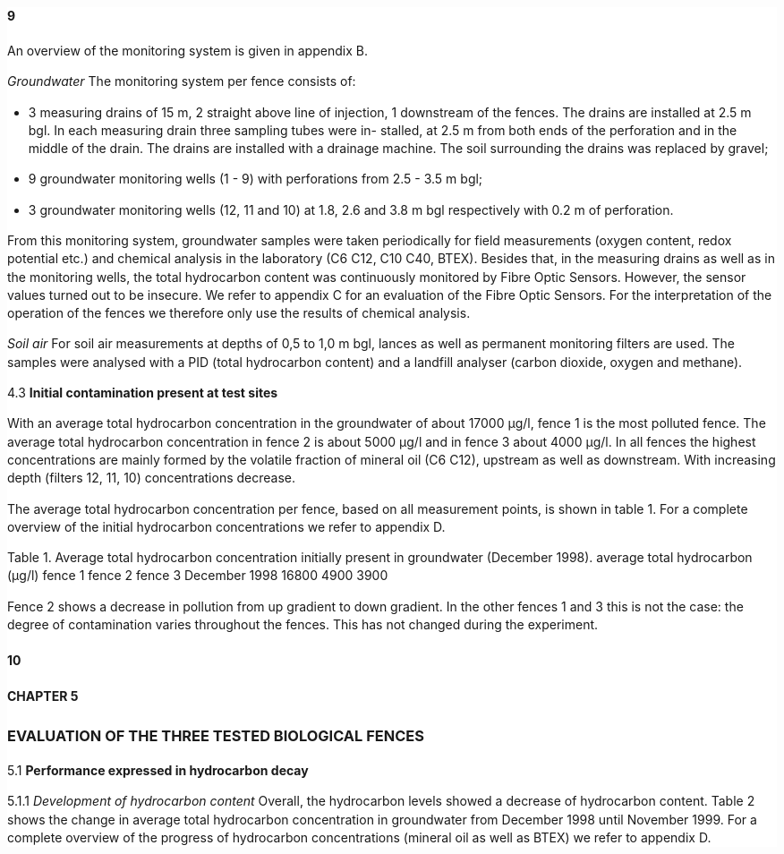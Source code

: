 #### 9 


An overview of the monitoring system is given in appendix B. 

_Groundwater_ The monitoring system per fence consists of: 

- 3 measuring drains of 15 m, 2 straight above line of injection, 1 downstream of the fences.     The drains are installed at 2.5 m bgl. In each measuring drain three sampling tubes were in-     stalled, at 2.5 m from both ends of the perforation and in the middle of the drain. The drains     are installed with a drainage machine. The soil surrounding the drains was replaced by gravel; 

- 9 groundwater monitoring wells (1 - 9) with perforations from 2.5 - 3.5 m bgl; 

- 3 groundwater monitoring wells (12, 11 and 10) at 1.8, 2.6 and 3.8 m bgl respectively with     0.2 m of perforation. 

From this monitoring system, groundwater samples were taken periodically for field measurements (oxygen content, redox potential etc.) and chemical analysis in the laboratory (C6 C12, C10 C40, BTEX). Besides that, in the measuring drains as well as in the monitoring wells, the total hydrocarbon content was continuously monitored by Fibre Optic Sensors. However, the sensor values turned out to be insecure. We refer to appendix C for an evaluation of the Fibre Optic Sensors. For the interpretation of the operation of the fences we therefore only use the results of chemical analysis. 

_Soil air_ For soil air measurements at depths of 0,5 to 1,0 m bgl, lances as well as permanent monitoring filters are used. The samples were analysed with a PID (total hydrocarbon content) and a landfill analyser (carbon dioxide, oxygen and methane). 

4.3 **Initial contamination present at test sites** 

With an average total hydrocarbon concentration in the groundwater of about 17000 μg/l, fence 1 is the most polluted fence. The average total hydrocarbon concentration in fence 2 is about 5000 μg/l and in fence 3 about 4000 μg/l. In all fences the highest concentrations are mainly formed by the volatile fraction of mineral oil (C6 C12), upstream as well as downstream. With increasing depth (filters 12, 11, 10) concentrations decrease. 

The average total hydrocarbon concentration per fence, based on all measurement points, is shown in table 1. For a complete overview of the initial hydrocarbon concentrations we refer to appendix D. 

Table 1. Average total hydrocarbon concentration initially present in groundwater (December 1998). average total hydrocarbon (μg/l) fence 1 fence 2 fence 3 December 1998 16800 4900 3900 

Fence 2 shows a decrease in pollution from up gradient to down gradient. In the other fences 1 and 3 this is not the case: the degree of contamination varies throughout the fences. This has not changed during the experiment. 

#### 10 


#### CHAPTER 5 

### EVALUATION OF THE THREE TESTED BIOLOGICAL FENCES 

5.1 **Performance expressed in hydrocarbon decay** 

5.1.1 _Development of hydrocarbon content_ Overall, the hydrocarbon levels showed a decrease of hydrocarbon content. Table 2 shows the change in average total hydrocarbon concentration in groundwater from December 1998 until November 1999. For a complete overview of the progress of hydrocarbon concentrations (mineral oil as well as BTEX) we refer to appendix D. 

